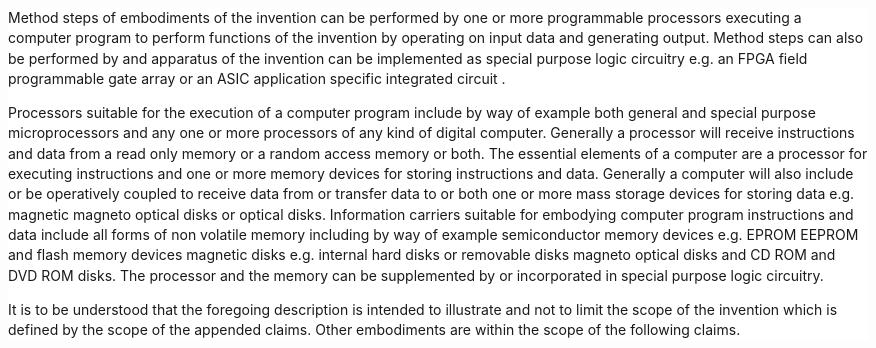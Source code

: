 Method steps of embodiments of the invention can be performed by one or more programmable processors executing a computer program to perform functions of the invention by operating on input data and generating output. Method steps can also be performed by and apparatus of the invention can be implemented as special purpose logic circuitry e.g. an FPGA field programmable gate array or an ASIC application specific integrated circuit .

Processors suitable for the execution of a computer program include by way of example both general and special purpose microprocessors and any one or more processors of any kind of digital computer. Generally a processor will receive instructions and data from a read only memory or a random access memory or both. The essential elements of a computer are a processor for executing instructions and one or more memory devices for storing instructions and data. Generally a computer will also include or be operatively coupled to receive data from or transfer data to or both one or more mass storage devices for storing data e.g. magnetic magneto optical disks or optical disks. Information carriers suitable for embodying computer program instructions and data include all forms of non volatile memory including by way of example semiconductor memory devices e.g. EPROM EEPROM and flash memory devices magnetic disks e.g. internal hard disks or removable disks magneto optical disks and CD ROM and DVD ROM disks. The processor and the memory can be supplemented by or incorporated in special purpose logic circuitry.

It is to be understood that the foregoing description is intended to illustrate and not to limit the scope of the invention which is defined by the scope of the appended claims. Other embodiments are within the scope of the following claims.

